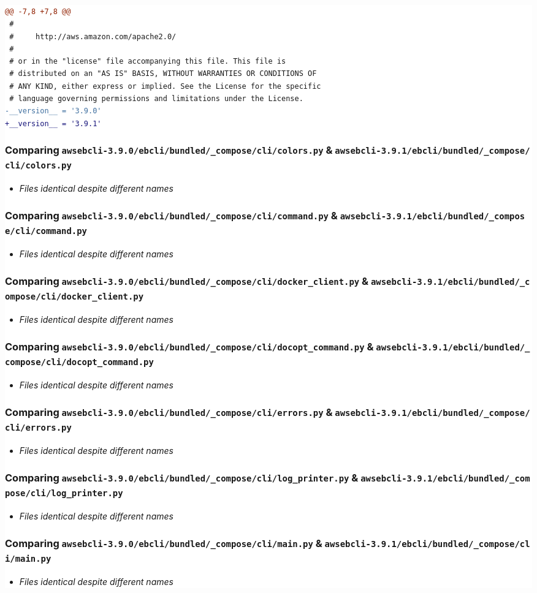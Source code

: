 ```diff
@@ -7,8 +7,8 @@
 #
 #     http://aws.amazon.com/apache2.0/
 #
 # or in the "license" file accompanying this file. This file is
 # distributed on an "AS IS" BASIS, WITHOUT WARRANTIES OR CONDITIONS OF
 # ANY KIND, either express or implied. See the License for the specific
 # language governing permissions and limitations under the License.
-__version__ = '3.9.0'
+__version__ = '3.9.1'
```

### Comparing `awsebcli-3.9.0/ebcli/bundled/_compose/cli/colors.py` & `awsebcli-3.9.1/ebcli/bundled/_compose/cli/colors.py`

 * *Files identical despite different names*

### Comparing `awsebcli-3.9.0/ebcli/bundled/_compose/cli/command.py` & `awsebcli-3.9.1/ebcli/bundled/_compose/cli/command.py`

 * *Files identical despite different names*

### Comparing `awsebcli-3.9.0/ebcli/bundled/_compose/cli/docker_client.py` & `awsebcli-3.9.1/ebcli/bundled/_compose/cli/docker_client.py`

 * *Files identical despite different names*

### Comparing `awsebcli-3.9.0/ebcli/bundled/_compose/cli/docopt_command.py` & `awsebcli-3.9.1/ebcli/bundled/_compose/cli/docopt_command.py`

 * *Files identical despite different names*

### Comparing `awsebcli-3.9.0/ebcli/bundled/_compose/cli/errors.py` & `awsebcli-3.9.1/ebcli/bundled/_compose/cli/errors.py`

 * *Files identical despite different names*

### Comparing `awsebcli-3.9.0/ebcli/bundled/_compose/cli/log_printer.py` & `awsebcli-3.9.1/ebcli/bundled/_compose/cli/log_printer.py`

 * *Files identical despite different names*

### Comparing `awsebcli-3.9.0/ebcli/bundled/_compose/cli/main.py` & `awsebcli-3.9.1/ebcli/bundled/_compose/cli/main.py`

 * *Files identical despite different names*
